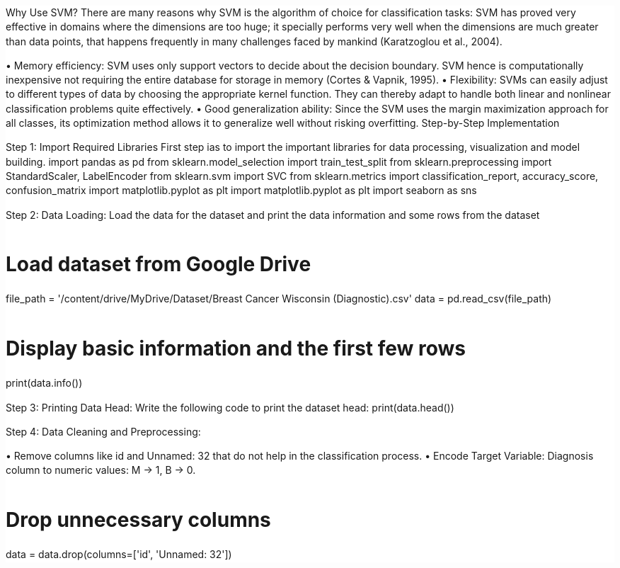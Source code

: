 
Why Use SVM? 
There are many reasons why SVM is the algorithm of choice for classification tasks: 
SVM has proved very effective in domains where the dimensions are too huge; it specially performs very well when the dimensions are much greater than data points, that happens frequently in many challenges faced by mankind (Karatzoglou et al., 2004). 

•	Memory efficiency: SVM uses only support vectors to decide about the decision boundary. SVM hence is computationally inexpensive not requiring the entire database for storage in memory (Cortes & Vapnik, 1995). 
•	Flexibility: SVMs can easily adjust to different types of data by choosing the appropriate kernel function. They can thereby adapt to handle both linear and nonlinear classification problems quite effectively. 
•	Good generalization ability: Since the SVM uses the margin maximization approach for all classes, its optimization method allows it to generalize well without risking overfitting.
 Step-by-Step Implementation

Step 1: Import Required Libraries
First step ias to import the important libraries for data processing, visualization and model building.
import pandas as pd
from sklearn.model_selection import train_test_split
from sklearn.preprocessing import StandardScaler, LabelEncoder
from sklearn.svm import SVC
from sklearn.metrics import classification_report, accuracy_score, confusion_matrix
import matplotlib.pyplot as plt
import matplotlib.pyplot as plt
import seaborn as sns


Step 2: Data Loading:
Load the data for the dataset and print the  data information and some rows  from the dataset

# Load dataset from Google Drive
file_path = '/content/drive/MyDrive/Dataset/Breast Cancer Wisconsin (Diagnostic).csv'
data = pd.read_csv(file_path)

# Display basic information and the first few rows
print(data.info())


Step 3: Printing Data Head:
Write the following code to print the dataset head:
print(data.head())

Step 4: Data Cleaning and Preprocessing:

•	Remove columns like id and Unnamed: 32 that do not help in the classification process.
•	Encode Target Variable: Diagnosis column to numeric values: M -> 1, B -> 0.
# Drop unnecessary columns
data = data.drop(columns=['id', 'Unnamed: 32'])
